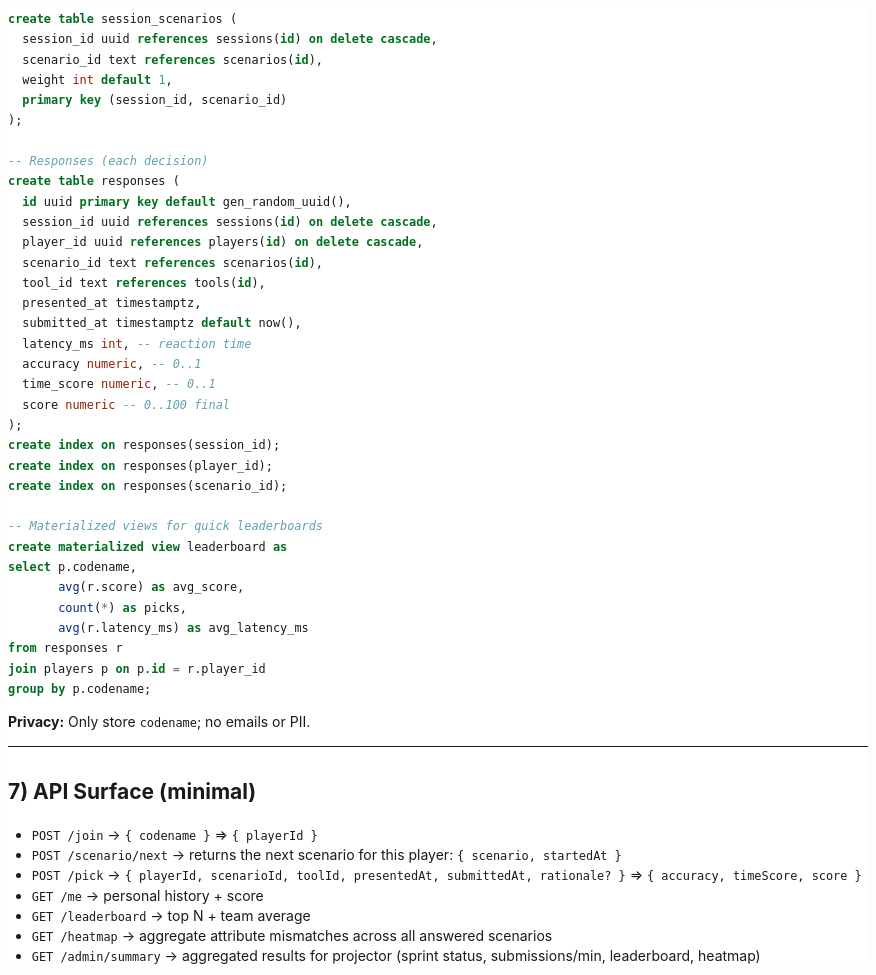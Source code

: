 ```sql
create table session_scenarios (
  session_id uuid references sessions(id) on delete cascade,
  scenario_id text references scenarios(id),
  weight int default 1,
  primary key (session_id, scenario_id)
);

-- Responses (each decision)
create table responses (
  id uuid primary key default gen_random_uuid(),
  session_id uuid references sessions(id) on delete cascade,
  player_id uuid references players(id) on delete cascade,
  scenario_id text references scenarios(id),
  tool_id text references tools(id),
  presented_at timestamptz,
  submitted_at timestamptz default now(),
  latency_ms int, -- reaction time
  accuracy numeric, -- 0..1
  time_score numeric, -- 0..1
  score numeric -- 0..100 final
);
create index on responses(session_id);
create index on responses(player_id);
create index on responses(scenario_id);

-- Materialized views for quick leaderboards
create materialized view leaderboard as
select p.codename,
       avg(r.score) as avg_score,
       count(*) as picks,
       avg(r.latency_ms) as avg_latency_ms
from responses r
join players p on p.id = r.player_id
group by p.codename;
```

**Privacy:** Only store `codename`; no emails or PII.

---

## 7) API Surface (minimal)
- `POST /join` → `{ codename }` ⇒ `{ playerId }`
- `POST /scenario/next` → returns the next scenario for this player: `{ scenario, startedAt }`
- `POST /pick` → `{ playerId, scenarioId, toolId, presentedAt, submittedAt, rationale? }` ⇒ `{ accuracy, timeScore, score }`
- `GET /me` → personal history + score
- `GET /leaderboard` → top N + team average
- `GET /heatmap` → aggregate attribute mismatches across all answered scenarios
- `GET /admin/summary` → aggregated results for projector (sprint status, submissions/min, leaderboard, heatmap)
